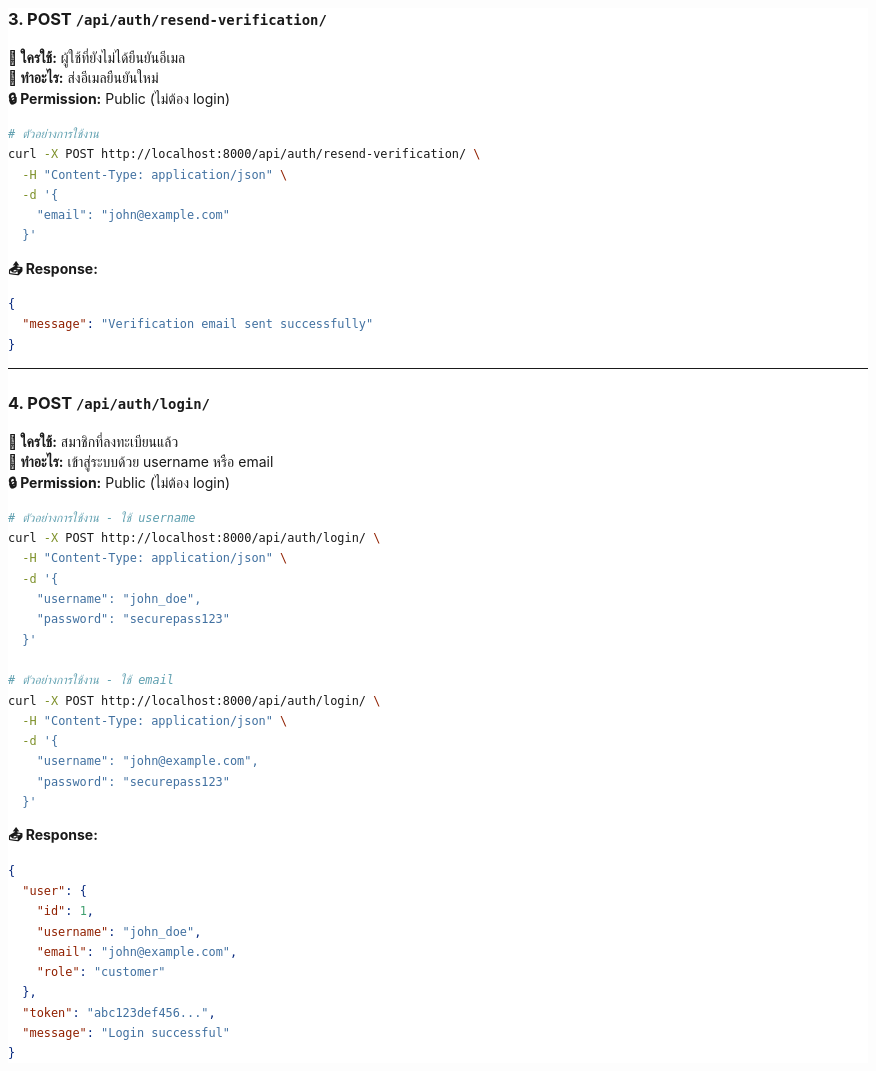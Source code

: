 
### 3. POST `/api/auth/resend-verification/`
**👤 ใครใช้:** ผู้ใช้ที่ยังไม่ได้ยืนยันอีเมล  
**🎯 ทำอะไร:** ส่งอีเมลยืนยันใหม่  
**🔒 Permission:** Public (ไม่ต้อง login)

```bash
# ตัวอย่างการใช้งาน
curl -X POST http://localhost:8000/api/auth/resend-verification/ \
  -H "Content-Type: application/json" \
  -d '{
    "email": "john@example.com"
  }'
```

**📤 Response:**
```json
{
  "message": "Verification email sent successfully"
}
```

---

### 4. POST `/api/auth/login/`
**👤 ใครใช้:** สมาชิกที่ลงทะเบียนแล้ว  
**🎯 ทำอะไร:** เข้าสู่ระบบด้วย username หรือ email  
**🔒 Permission:** Public (ไม่ต้อง login)

```bash
# ตัวอย่างการใช้งาน - ใช้ username
curl -X POST http://localhost:8000/api/auth/login/ \
  -H "Content-Type: application/json" \
  -d '{
    "username": "john_doe",
    "password": "securepass123"
  }'

# ตัวอย่างการใช้งาน - ใช้ email
curl -X POST http://localhost:8000/api/auth/login/ \
  -H "Content-Type: application/json" \
  -d '{
    "username": "john@example.com",
    "password": "securepass123"
  }'
```

**📤 Response:**
```json
{
  "user": {
    "id": 1,
    "username": "john_doe",
    "email": "john@example.com",
    "role": "customer"
  },
  "token": "abc123def456...",
  "message": "Login successful"
}
```
